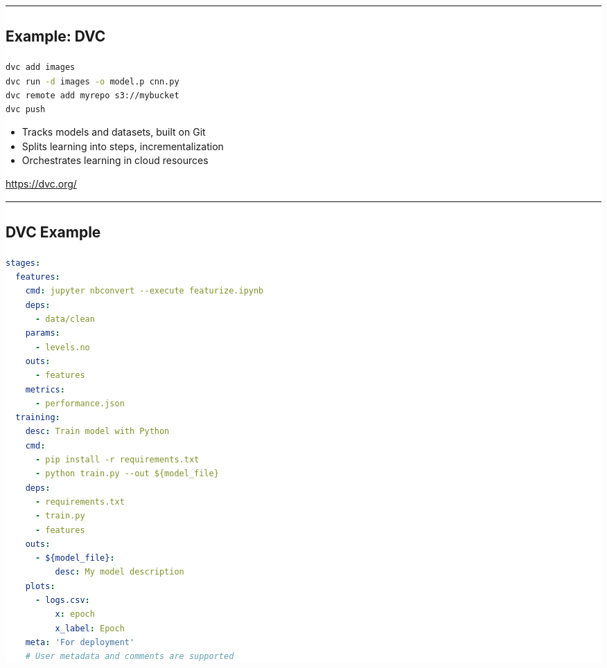 
----
## Example: DVC 

```sh
dvc add images
dvc run -d images -o model.p cnn.py
dvc remote add myrepo s3://mybucket
dvc push
```

* Tracks models and datasets, built on Git
* Splits learning into steps, incrementalization
* Orchestrates learning in cloud resources


https://dvc.org/

----
## DVC Example

```yaml
stages:
  features:
    cmd: jupyter nbconvert --execute featurize.ipynb
    deps:
      - data/clean
    params:
      - levels.no
    outs:
      - features
    metrics:
      - performance.json
  training:
    desc: Train model with Python
    cmd:
      - pip install -r requirements.txt
      - python train.py --out ${model_file}
    deps:
      - requirements.txt
      - train.py
      - features
    outs:
      - ${model_file}:
          desc: My model description
    plots:
      - logs.csv:
          x: epoch
          x_label: Epoch
    meta: 'For deployment'
    # User metadata and comments are supported
```
